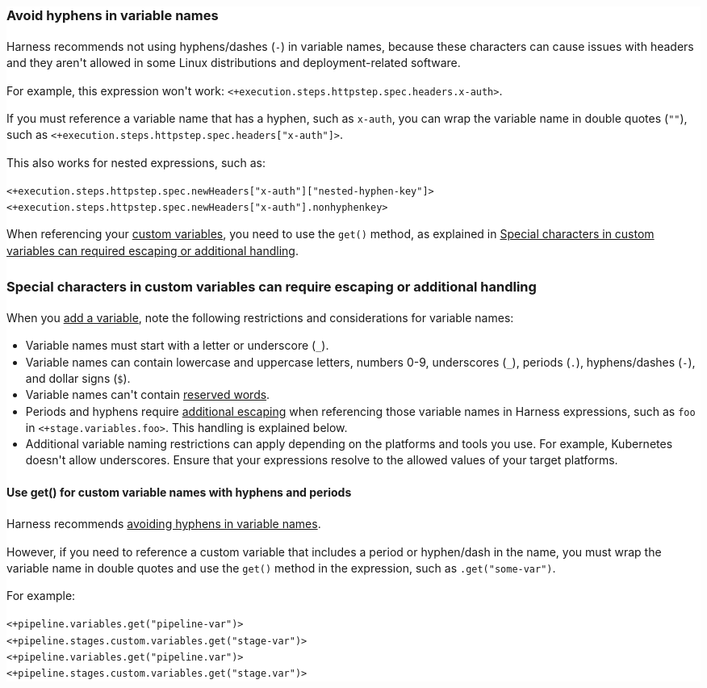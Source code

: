 ### Avoid hyphens in variable names

Harness recommends not using hyphens/dashes (`-`) in variable names, because these characters can cause issues with headers and they aren't allowed in some Linux distributions and deployment-related software.

For example, this expression won't work: `<+execution.steps.httpstep.spec.headers.x-auth>`.

If you must reference a variable name that has a hyphen, such as `x-auth`, you can wrap the variable name in double quotes (`""`), such as `<+execution.steps.httpstep.spec.headers["x-auth"]>`.

This also works for nested expressions, such as:

```
<+execution.steps.httpstep.spec.newHeaders["x-auth"]["nested-hyphen-key"]>
<+execution.steps.httpstep.spec.newHeaders["x-auth"].nonhyphenkey>
```

When referencing your [custom variables](./add-a-variable.md), you need to use the `get()` method, as explained in [Special characters in custom variables can required escaping or additional handling](#special-characters-in-custom-variables-can-require-escaping-or-additional-handling).

### Special characters in custom variables can require escaping or additional handling

When you [add a variable](./add-a-variable.md), note the following restrictions and considerations for variable names:

* Variable names must start with a letter or underscore (`_`).
* Variable names can contain lowercase and uppercase letters, numbers 0-9, underscores (`_`), periods (`.`), hyphens/dashes (`-`), and dollar signs (`$`).
* Variable names can't contain [reserved words](#reserved-words).
* Periods and hyphens require [additional escaping](#use-get-for-custom-variable-names-with-hyphens-and-periods) when referencing those variable names in Harness expressions, such as `foo` in `<+stage.variables.foo>`. This handling is explained below.
* Additional variable naming restrictions can apply depending on the platforms and tools you use. For example, Kubernetes doesn't allow underscores. Ensure that your expressions resolve to the allowed values of your target platforms.

#### Use get() for custom variable names with hyphens and periods

Harness recommends [avoiding hyphens in variable names](#avoid-hyphens-in-variable-names).

However, if you need to reference a custom variable that includes a period or hyphen/dash in the name, you must wrap the variable name in double quotes and use the `get()` method in the expression, such as `.get("some-var")`.

For example:

```
<+pipeline.variables.get("pipeline-var")>
<+pipeline.stages.custom.variables.get("stage-var")>
<+pipeline.variables.get("pipeline.var")>
<+pipeline.stages.custom.variables.get("stage.var")>
```
